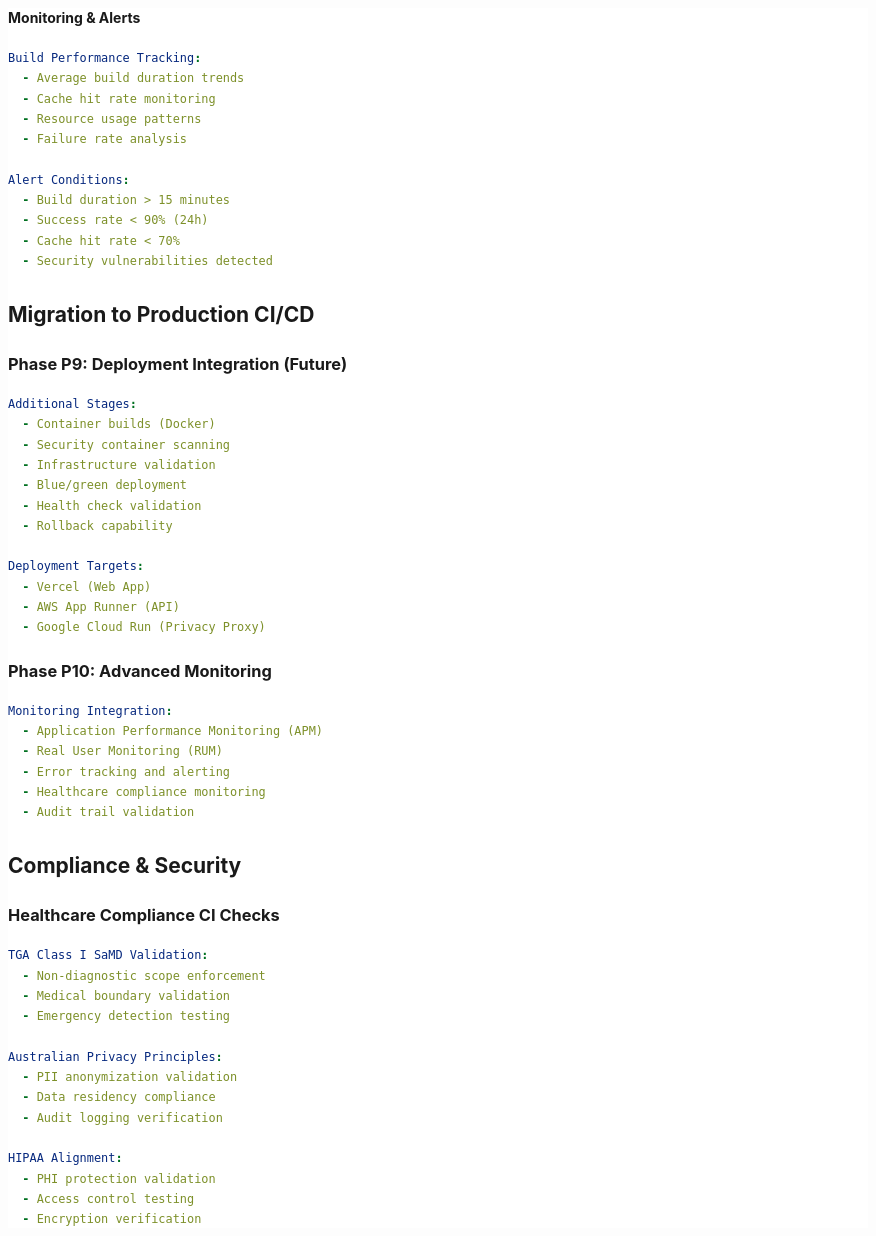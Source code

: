 #### Monitoring & Alerts
```yaml
Build Performance Tracking:
  - Average build duration trends
  - Cache hit rate monitoring
  - Resource usage patterns
  - Failure rate analysis

Alert Conditions:
  - Build duration > 15 minutes
  - Success rate < 90% (24h)
  - Cache hit rate < 70%
  - Security vulnerabilities detected
```

## Migration to Production CI/CD

### Phase P9: Deployment Integration (Future)
```yaml
Additional Stages:
  - Container builds (Docker)
  - Security container scanning
  - Infrastructure validation
  - Blue/green deployment
  - Health check validation
  - Rollback capability

Deployment Targets:
  - Vercel (Web App)
  - AWS App Runner (API)
  - Google Cloud Run (Privacy Proxy)
```

### Phase P10: Advanced Monitoring
```yaml
Monitoring Integration:
  - Application Performance Monitoring (APM)
  - Real User Monitoring (RUM)
  - Error tracking and alerting
  - Healthcare compliance monitoring
  - Audit trail validation
```

## Compliance & Security

### Healthcare Compliance CI Checks
```yaml
TGA Class I SaMD Validation:
  - Non-diagnostic scope enforcement
  - Medical boundary validation
  - Emergency detection testing

Australian Privacy Principles:
  - PII anonymization validation  
  - Data residency compliance
  - Audit logging verification

HIPAA Alignment:
  - PHI protection validation
  - Access control testing
  - Encryption verification
```
